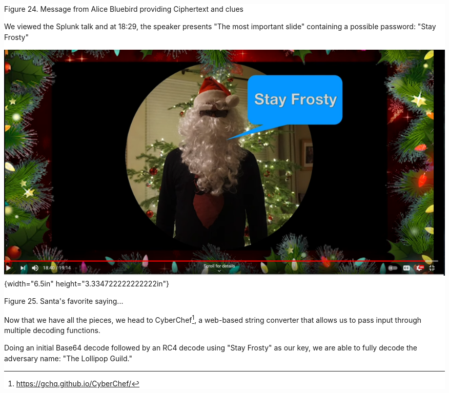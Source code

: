 Figure 24. Message from Alice Bluebird providing Ciphertext and clues

We viewed the Splunk talk and at 18:29, the speaker presents "The most
important slide" containing a possible password: "Stay Frosty"

![](images\image29.png){width="6.5in"
height="3.334722222222222in"}

Figure 25. Santa\'s favorite saying\...

Now that we have all the pieces, we head to CyberChef[^13], a web-based
string converter that allows us to pass input through multiple decoding
functions.

Doing an initial Base64 decode followed by an RC4 decode using "Stay
Frosty" as our key, we are able to fully decode the adversary name: "The
Lollipop Guild."


[^1]: <https://www.gimp.org/>
[^2]: <https://sourceforge.net/projects/regshot/>
[^3]: <https://github.com/frgnca>
[^4]: <https://github.com/redcanaryco/atomic-red-team/blob/master/atomics/T1123/T1123.md>
[^5]: <https://github.com/redcanaryco/atomic-red-team>
[^6]: <https://raw.githubusercontent.com/redcanaryco/atomic-red-team/master/atomics/T1074.001/src/Discovery.bat>
[^7]: <https://github.com/frgnca>
[^8]: <https://github.com/redcanaryco/atomic-red-team/blob/master/atomics/T1123/T1123.md>
[^9]: <https://github.com/redcanaryco/atomic-red-team>
[^10]: <https://raw.githubusercontent.com/redcanaryco/atomic-red-team/master/atomics/T1074.001/src/Discovery.bat>
[^11]: <https://tools.ietf.org/html/rfc7465>
[^12]: <https://www.youtube.com/watch?v=RxVgEFt08kU>
[^13]: <https://gchq.github.io/CyberChef/>
[^14]: <https://github.com/kmyk/mersenne-twister-predictor>
[^15]: <https://speakerdeck.com/ange/colltris>
[^16]: <https://owasp.org/www-community/attacks/Path_Traversal>
[^17]: <https://www.youtube.com/watch?v=JXazRQ0APpI&t=227s>